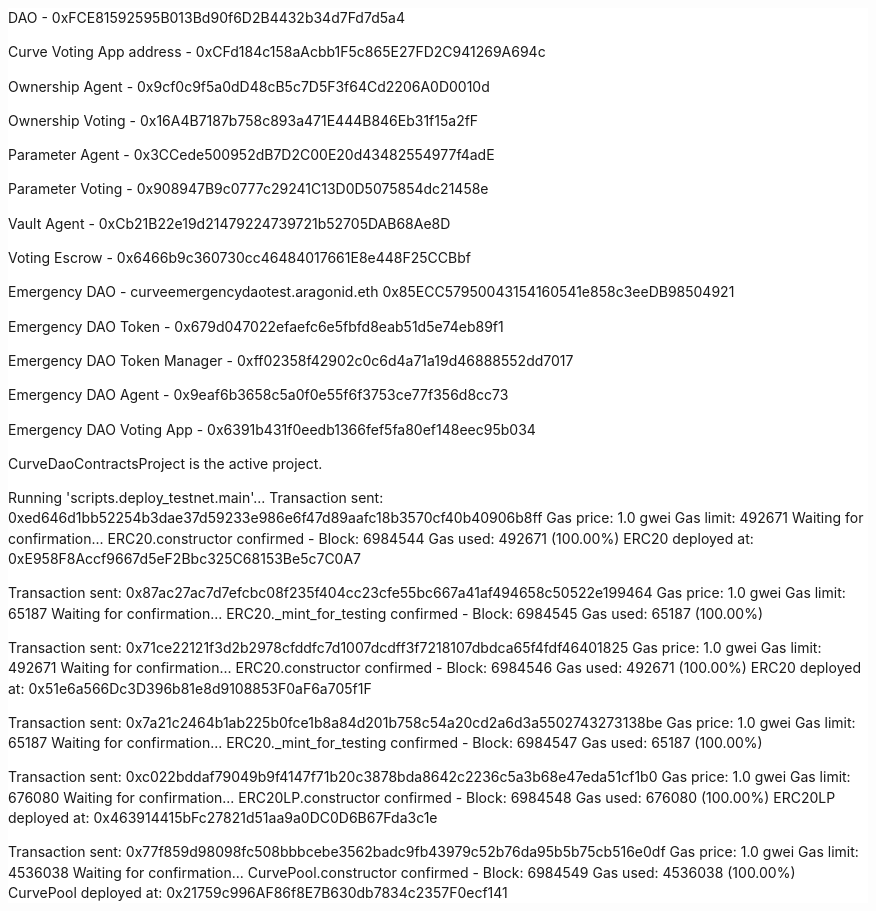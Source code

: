 DAO - 0xFCE81592595B013Bd90f6D2B4432b34d7Fd7d5a4

Curve Voting App address - 0xCFd184c158aAcbb1F5c865E27FD2C941269A694c

Ownership Agent - 0x9cf0c9f5a0dD48cB5c7D5F3f64Cd2206A0D0010d

Ownership Voting - 0x16A4B7187b758c893a471E444B846Eb31f15a2fF

Parameter Agent - 0x3CCede500952dB7D2C00E20d43482554977f4adE

Parameter Voting - 0x908947B9c0777c29241C13D0D5075854dc21458e

Vault Agent - 0xCb21B22e19d21479224739721b52705DAB68Ae8D

Voting Escrow - 0x6466b9c360730cc46484017661E8e448F25CCBbf


Emergency DAO - curveemergencydaotest.aragonid.eth 0x85ECC57950043154160541e858c3eeDB98504921

Emergency DAO Token - 0x679d047022efaefc6e5fbfd8eab51d5e74eb89f1

Emergency DAO Token Manager - 0xff02358f42902c0c6d4a71a19d46888552dd7017

Emergency DAO Agent - 0x9eaf6b3658c5a0f0e55f6f3753ce77f356d8cc73

Emergency DAO Voting App - 0x6391b431f0eedb1366fef5fa80ef148eec95b034

CurveDaoContractsProject is the active project.

Running 'scripts.deploy_testnet.main'...
Transaction sent: 0xed646d1bb52254b3dae37d59233e986e6f47d89aafc18b3570cf40b40906b8ff
  Gas price: 1.0 gwei   Gas limit: 492671
Waiting for confirmation...
  ERC20.constructor confirmed - Block: 6984544   Gas used: 492671 (100.00%)
  ERC20 deployed at: 0xE958F8Accf9667d5eF2Bbc325C68153Be5c7C0A7

Transaction sent: 0x87ac27ac7d7efcbc08f235f404cc23cfe55bc667a41af494658c50522e199464
  Gas price: 1.0 gwei   Gas limit: 65187
Waiting for confirmation...
  ERC20._mint_for_testing confirmed - Block: 6984545   Gas used: 65187 (100.00%)

Transaction sent: 0x71ce22121f3d2b2978cfddfc7d1007dcdff3f7218107dbdca65f4fdf46401825
  Gas price: 1.0 gwei   Gas limit: 492671
Waiting for confirmation...
  ERC20.constructor confirmed - Block: 6984546   Gas used: 492671 (100.00%)
  ERC20 deployed at: 0x51e6a566Dc3D396b81e8d9108853F0aF6a705f1F

Transaction sent: 0x7a21c2464b1ab225b0fce1b8a84d201b758c54a20cd2a6d3a5502743273138be
  Gas price: 1.0 gwei   Gas limit: 65187
Waiting for confirmation...
  ERC20._mint_for_testing confirmed - Block: 6984547   Gas used: 65187 (100.00%)

Transaction sent: 0xc022bddaf79049b9f4147f71b20c3878bda8642c2236c5a3b68e47eda51cf1b0
  Gas price: 1.0 gwei   Gas limit: 676080
Waiting for confirmation...
  ERC20LP.constructor confirmed - Block: 6984548   Gas used: 676080 (100.00%)
  ERC20LP deployed at: 0x463914415bFc27821d51aa9a0DC0D6B67Fda3c1e

Transaction sent: 0x77f859d98098fc508bbbcebe3562badc9fb43979c52b76da95b5b75cb516e0df
  Gas price: 1.0 gwei   Gas limit: 4536038
Waiting for confirmation...
  CurvePool.constructor confirmed - Block: 6984549   Gas used: 4536038 (100.00%)
  CurvePool deployed at: 0x21759c996AF86f8E7B630db7834c2357F0ecf141

